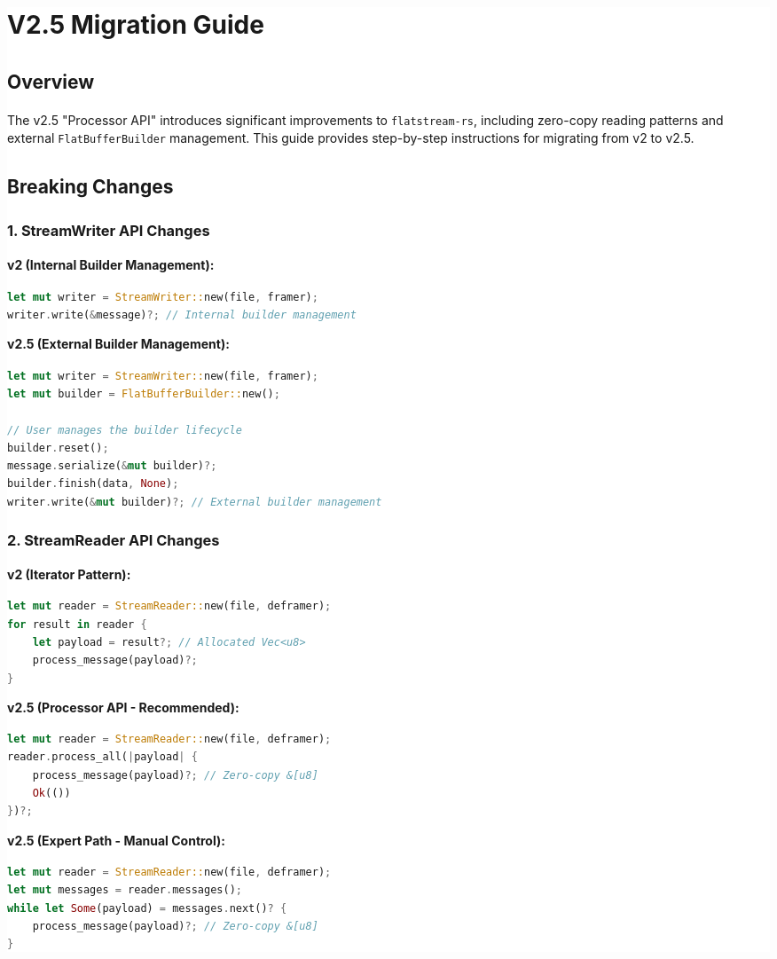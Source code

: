 # V2.5 Migration Guide

## Overview

The v2.5 "Processor API" introduces significant improvements to `flatstream-rs`, including zero-copy reading patterns and external `FlatBufferBuilder` management. This guide provides step-by-step instructions for migrating from v2 to v2.5.

## Breaking Changes

### 1. StreamWriter API Changes

**v2 (Internal Builder Management):**
```rust
let mut writer = StreamWriter::new(file, framer);
writer.write(&message)?; // Internal builder management
```

**v2.5 (External Builder Management):**
```rust
let mut writer = StreamWriter::new(file, framer);
let mut builder = FlatBufferBuilder::new();

// User manages the builder lifecycle
builder.reset();
message.serialize(&mut builder)?;
builder.finish(data, None);
writer.write(&mut builder)?; // External builder management
```

### 2. StreamReader API Changes

**v2 (Iterator Pattern):**
```rust
let mut reader = StreamReader::new(file, deframer);
for result in reader {
    let payload = result?; // Allocated Vec<u8>
    process_message(payload)?;
}
```

**v2.5 (Processor API - Recommended):**
```rust
let mut reader = StreamReader::new(file, deframer);
reader.process_all(|payload| {
    process_message(payload)?; // Zero-copy &[u8]
    Ok(())
})?;
```

**v2.5 (Expert Path - Manual Control):**
```rust
let mut reader = StreamReader::new(file, deframer);
let mut messages = reader.messages();
while let Some(payload) = messages.next()? {
    process_message(payload)?; // Zero-copy &[u8]
}
```
